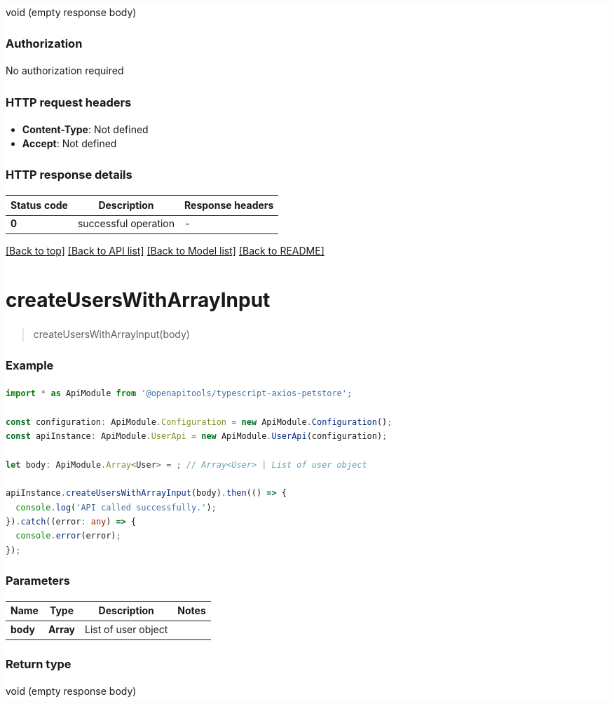 void (empty response body)

### Authorization

No authorization required

### HTTP request headers

 - **Content-Type**: Not defined
 - **Accept**: Not defined


### HTTP response details
| Status code | Description | Response headers |
|-------------|-------------|------------------|
|**0** | successful operation |  -  |

[[Back to top]](#) [[Back to API list]](README.md#documentation-for-api-endpoints) [[Back to Model list]](README.md#documentation-for-models) [[Back to README]](README.md)

# **createUsersWithArrayInput**
> createUsersWithArrayInput(body)


### Example

```typescript
import * as ApiModule from '@openapitools/typescript-axios-petstore';

const configuration: ApiModule.Configuration = new ApiModule.Configuration();
const apiInstance: ApiModule.UserApi = new ApiModule.UserApi(configuration);

let body: ApiModule.Array<User> = ; // Array<User> | List of user object

apiInstance.createUsersWithArrayInput(body).then(() => {
  console.log('API called successfully.');
}).catch((error: any) => {
  console.error(error);
});
```

### Parameters

|Name | Type | Description  | Notes|
|------------- | ------------- | ------------- | -------------|
| **body** | **Array<User>**| List of user object | |


### Return type

void (empty response body)
